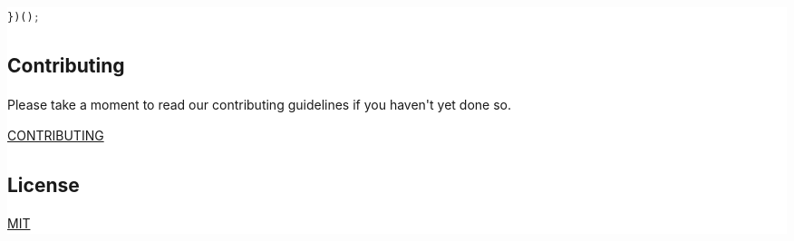 ```js
})();
```

## Contributing

Please take a moment to read our contributing guidelines if you haven't yet done so.

[CONTRIBUTING](./CONTRIBUTING.md)

## License

[MIT](./LICENSE)

[npm]: https://img.shields.io/npm/v/webpack-dev-middleware.svg
[npm-url]: https://npmjs.com/package/webpack-dev-middleware
[node]: https://img.shields.io/node/v/webpack-dev-middleware.svg
[node-url]: https://nodejs.org
[tests]: https://github.com/webpack/webpack-dev-middleware/workflows/webpack-dev-middleware/badge.svg
[tests-url]: https://github.com/webpack/webpack-dev-middleware/actions
[cover]: https://codecov.io/gh/webpack/webpack-dev-middleware/branch/master/graph/badge.svg
[cover-url]: https://codecov.io/gh/webpack/webpack-dev-middleware
[discussion]: https://img.shields.io/github/discussions/webpack/webpack
[discussion-url]: https://github.com/webpack/webpack/discussions
[size]: https://packagephobia.com/badge?p=webpack-dev-middleware
[size-url]: https://packagephobia.com/result?p=webpack-dev-middleware
[docs-url]: https://webpack.js.org/guides/development/#using-webpack-dev-middleware
[hash-url]: https://twitter.com/search?q=webpack
[middleware-url]: https://github.com/webpack/webpack-dev-middleware
[stack-url]: https://stackoverflow.com/questions/tagged/webpack-dev-middleware
[chat-url]: https://github.com/webpack/webpack/discussions
[wjo-url]: https://github.com/webpack/webpack.js.org
